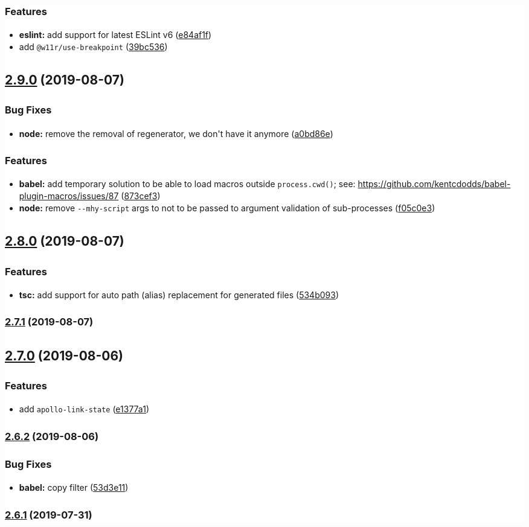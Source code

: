 ### Features

- **eslint:** add support for latest ESLint v6 ([e84af1f](https://github.com/wintercounter/mhy/commit/e84af1f))
- add `@w11r/use-breakpoint` ([39bc536](https://github.com/wintercounter/mhy/commit/39bc536))

## [2.9.0](https://github.com/wintercounter/mhy/compare/v2.8.0...v2.9.0) (2019-08-07)

### Bug Fixes

- **node:** remove the removal of regenerator, we don't have it anymore ([a0bd86e](https://github.com/wintercounter/mhy/commit/a0bd86e))

### Features

- **babel:** add temporary solution to be able to load macros outside `process.cwd()`; see: https://github.com/kentcdodds/babel-plugin-macros/issues/87 ([873cef3](https://github.com/wintercounter/mhy/commit/873cef3))
- **node:** remove `--mhy-script` args to not to be passed to argument validation of sub-processes ([f05c0e3](https://github.com/wintercounter/mhy/commit/f05c0e3))

## [2.8.0](https://github.com/wintercounter/mhy/compare/v2.7.1...v2.8.0) (2019-08-07)

### Features

- **tsc:** add support for auto path (alias) replacement for generated files ([534b093](https://github.com/wintercounter/mhy/commit/534b093))

### [2.7.1](https://github.com/wintercounter/mhy/compare/v2.7.0...v2.7.1) (2019-08-07)

## [2.7.0](https://github.com/wintercounter/mhy/compare/v2.6.2...v2.7.0) (2019-08-06)

### Features

- add `apollo-link-state` ([e1377a1](https://github.com/wintercounter/mhy/commit/e1377a1))

### [2.6.2](https://github.com/wintercounter/mhy/compare/v2.6.1...v2.6.2) (2019-08-06)

### Bug Fixes

- **babel:** copy filter ([53d3e11](https://github.com/wintercounter/mhy/commit/53d3e11))

### [2.6.1](https://github.com/wintercounter/mhy/compare/v2.6.0...v2.6.1) (2019-07-31)
